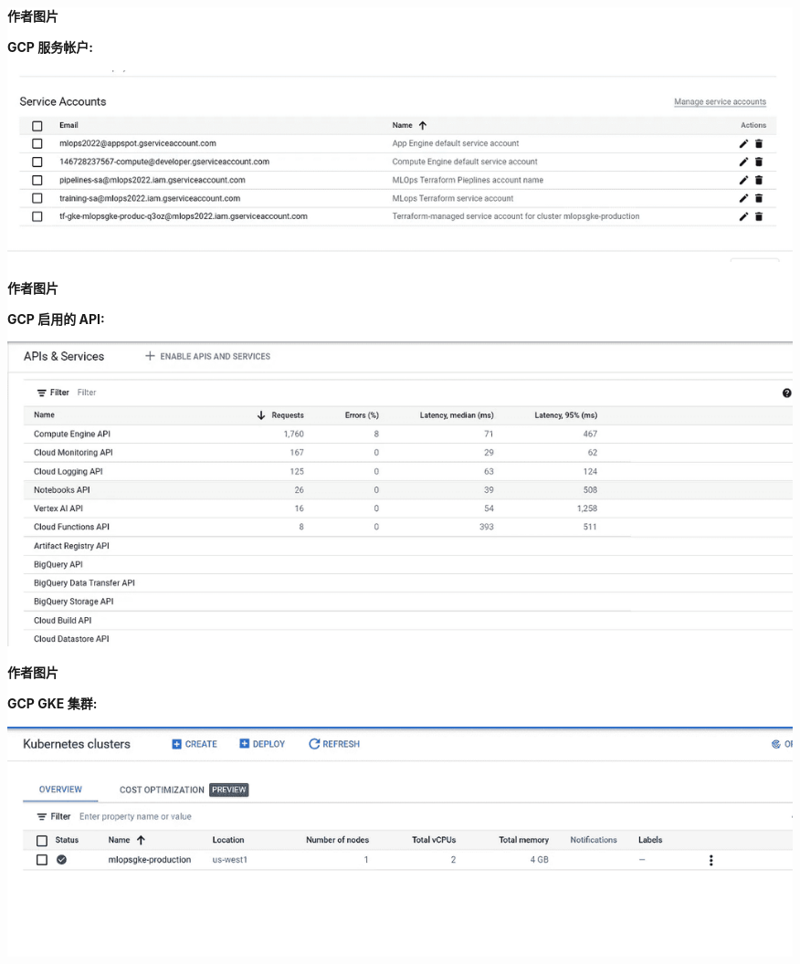 **作者图片**

**GCP 服务帐户:**

**![](img/0978eac8ab3725c8f1dd9f81a71aa593.png)**

**作者图片**

**GCP 启用的 API:**

**![](img/f5505e45c0b1de8ef5fa8d4434a93fcf.png)**

**作者图片**

**GCP GKE 集群:**

**![](img/0984a34f8791ace6401ddc022e9fc7fa.png)**
